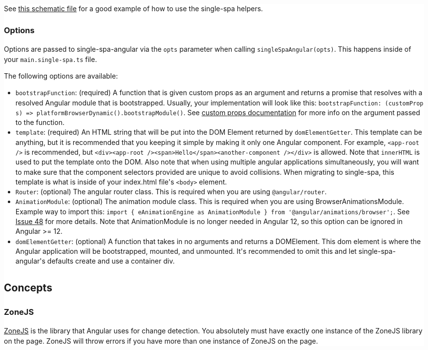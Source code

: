 See [this schematic file](https://github.com/single-spa/single-spa-angular/blob/master/schematics/ng-add/_files/src/main.single-spa.ts.template#L16)
for a good example of how to use the single-spa helpers.

### Options

Options are passed to single-spa-angular via the `opts` parameter when calling `singleSpaAngular(opts)`. This happens inside of your `main.single-spa.ts` file.

The following options are available:

- `bootstrapFunction`: (required) A function that is given custom props as an argument and returns a promise that resolves with a resolved Angular module that is bootstrapped. Usually, your implementation will look like this: `bootstrapFunction: (customProps) => platformBrowserDynamic().bootstrapModule()`.
  See [custom props documentation](https://single-spa.js.org/docs/building-applications.html#custom-props) for more info on the argument passed to the function.
- `template`: (required) An HTML string that will be put into the DOM Element returned by `domElementGetter`. This template can be anything,
  but it is recommended that you keeping it simple by making it only one Angular component. For example, `<app-root />` is recommended,
  but `<div><app-root /><span>Hello</span><another-component /></div>` is allowed. Note that `innerHTML` is used to put the template
  onto the DOM. Also note that when using multiple angular applications simultaneously, you will want to make sure that the component
  selectors provided are unique to avoid collisions. When migrating to single-spa, this template is what is inside of your index.html file's
  `<body>` element.
- `Router`: (optional) The angular router class. This is required when you are using `@angular/router`.
- `AnimationModule`: (optional) The animation module class. This is required when you are using BrowserAnimationsModule.
  Example way to import this: `import { eAnimationEngine as AnimationModule } from '@angular/animations/browser';`.
  See [Issue 48](https://github.com/single-spa/single-spa-angular/issues/48) for more details. Note that AnimationModule is no longer needed in Angular 12, so this option can be ignored in Angular >= 12.
- `domElementGetter`: (optional) A function that takes in no arguments and returns a DOMElement. This dom element is where the Angular
  application will be bootstrapped, mounted, and unmounted. It's recommended to omit this and let single-spa-angular's defaults create and use
  a container div.

## Concepts

### ZoneJS

[ZoneJS](https://github.com/angular/zone.js/) is the library that Angular uses for change detection. You absolutely must have exactly
one instance of the ZoneJS library on the page. ZoneJS will throw errors if you have more than one instance of ZoneJS on the page.
